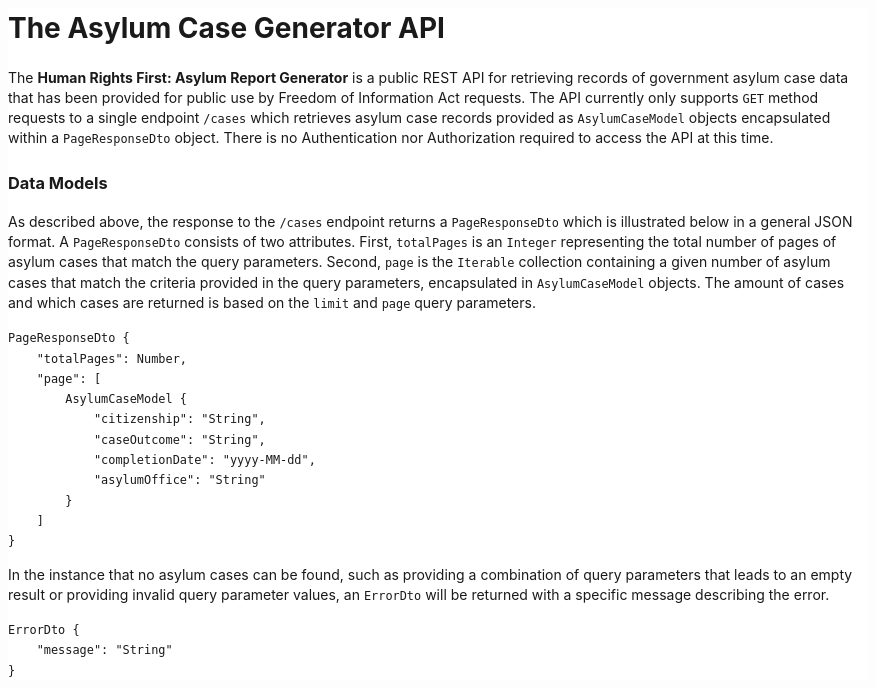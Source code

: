 
# The Asylum Case Generator API

The **Human Rights First: Asylum Report Generator** is a public REST API for retrieving records of government asylum 
case data that has been provided for public use by Freedom of Information Act requests. The API currently only supports
`GET` method requests to a single endpoint `/cases` which retrieves asylum case records provided as `AsylumCaseModel`
objects encapsulated within a `PageResponseDto` object. There is no Authentication nor Authorization required to access
the API at this time.

### Data Models

As described above, the response to the `/cases` endpoint returns a `PageResponseDto` which is illustrated below in a
general JSON format. A `PageResponseDto` consists of two attributes. First, `totalPages` is an `Integer` representing
the total number of pages of asylum cases that match the query parameters. Second, `page` is the `Iterable` collection
containing a given number of asylum cases that match the criteria provided in the query parameters, encapsulated in
`AsylumCaseModel` objects. The amount of cases and which cases are returned is based on the `limit` and `page` query
parameters.

```
PageResponseDto {
    "totalPages": Number,
    "page": [
        AsylumCaseModel {
            "citizenship": "String",
            "caseOutcome": "String",
            "completionDate": "yyyy-MM-dd",
            "asylumOffice": "String"
        }
    ]
}
```

In the instance that no asylum cases can be found, such as providing a combination of query parameters that leads to
an empty result or providing invalid query parameter values, an `ErrorDto` will be returned with a specific message
describing the error.

```
ErrorDto {
    "message": "String"
}
```
